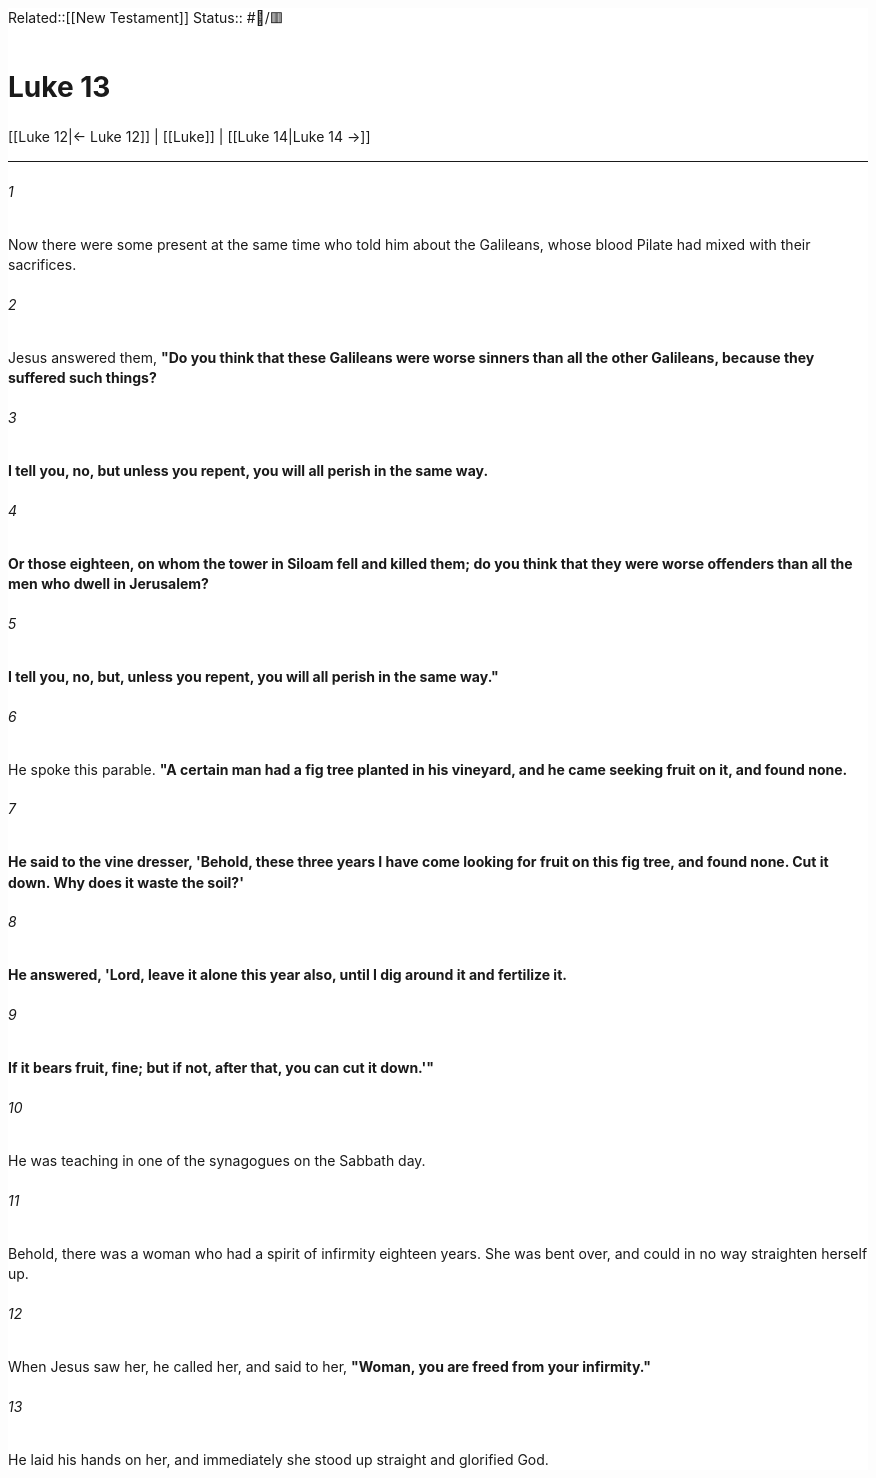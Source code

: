 Related::[[New Testament]]
Status:: #📖/🟥
# Luke 13

[[Luke 12|← Luke 12]] | [[Luke]] | [[Luke 14|Luke 14 →]]
***



###### 1 
Now there were some present at the same time who told him about the Galileans, whose blood Pilate had mixed with their sacrifices. 

###### 2 
Jesus answered them, **"Do you think that these Galileans were worse sinners than all the other Galileans, because they suffered such things?** 

###### 3 
**I tell you, no, but unless you repent, you will all perish in the same way.** 

###### 4 
**Or those eighteen, on whom the tower in Siloam fell and killed them; do you think that they were worse offenders than all the men who dwell in Jerusalem?** 

###### 5 
**I tell you, no, but, unless you repent, you will all perish in the same way."** 

###### 6 
He spoke this parable. **"A certain man had a fig tree planted in his vineyard, and he came seeking fruit on it, and found none.** 

###### 7 
**He said to the vine dresser, 'Behold, these three years I have come looking for fruit on this fig tree, and found none. Cut it down. Why does it waste the soil?'** 

###### 8 
**He answered, 'Lord, leave it alone this year also, until I dig around it and fertilize it.** 

###### 9 
**If it bears fruit, fine; but if not, after that, you can cut it down.'"** 

###### 10 
He was teaching in one of the synagogues on the Sabbath day. 

###### 11 
Behold, there was a woman who had a spirit of infirmity eighteen years. She was bent over, and could in no way straighten herself up. 

###### 12 
When Jesus saw her, he called her, and said to her, **"Woman, you are freed from your infirmity."** 

###### 13 
He laid his hands on her, and immediately she stood up straight and glorified God. 
